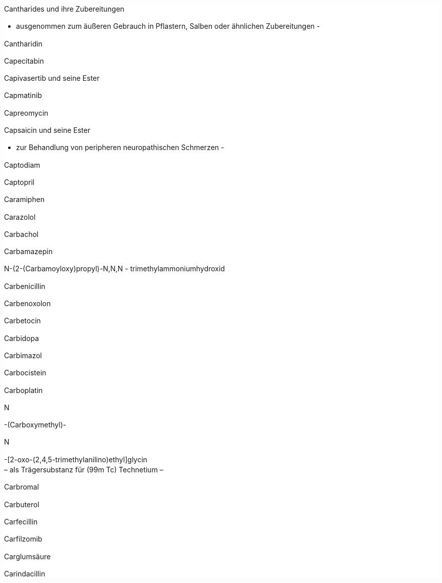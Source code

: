Cantharides und ihre Zubereitungen  
- ausgenommen zum äußeren Gebrauch in Pflastern, Salben oder ähnlichen Zubereitungen -  

Cantharidin  

Capecitabin  

Capivasertib und seine Ester  

Capmatinib  

Capreomycin  

Capsaicin und seine Ester  
- zur Behandlung von peripheren neuropathischen Schmerzen -  

Captodiam  

Captopril  

Caramiphen  

Carazolol  

Carbachol  

Carbamazepin  

N-(2-(Carbamoyloxy)propyl)-N,N,N - trimethylammoniumhydroxid  

Carbenicillin  

Carbenoxolon  

Carbetocin  

Carbidopa  

Carbimazol  

Carbocistein  

Carboplatin  

N

-(Carboxymethyl)-

N

-\[2-oxo-(2,4,5-trimethylanilino)ethyl\]glycin  
– als Trägersubstanz für (99m</sup> Tc) Technetium –  

Carbromal  

Carbuterol  

Carfecillin  

Carfilzomib  

Carglumsäure  

Carindacillin  
